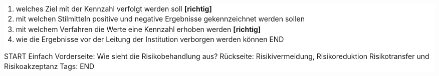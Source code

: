 1. welches Ziel mit der Kennzahl verfolgt werden soll **[richtig]**
2. mit welchen Stilmitteln positive und negative Ergebnisse gekennzeichnet werden sollen
3. mit welchem Verfahren die Werte eine Kennzahl erhoben werden **[richtig]**
4. wie die Ergebnisse vor der Leitung der Institution verborgen werden können
END

START
Einfach
Vorderseite: Wie sieht die Risikobehandlung aus?
Rückseite: Risikivermeidung, Risikoreduktion Risikotransfer und Risikoakzeptanz
Tags: 
END
